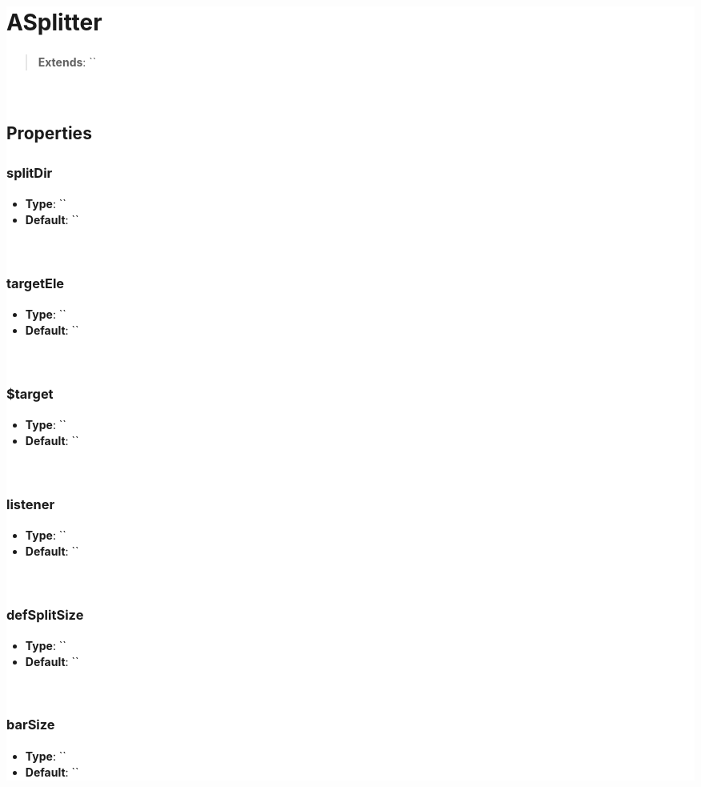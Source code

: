 # ASplitter
> **Extends**: ``


<br/>

## Properties

### splitDir



* **Type**: ``
* **Default**: ``

<br/>

### targetEle



* **Type**: ``
* **Default**: ``

<br/>

### $target



* **Type**: ``
* **Default**: ``

<br/>

### listener



* **Type**: ``
* **Default**: ``

<br/>

### defSplitSize



* **Type**: ``
* **Default**: ``

<br/>

### barSize



* **Type**: ``
* **Default**: ``
